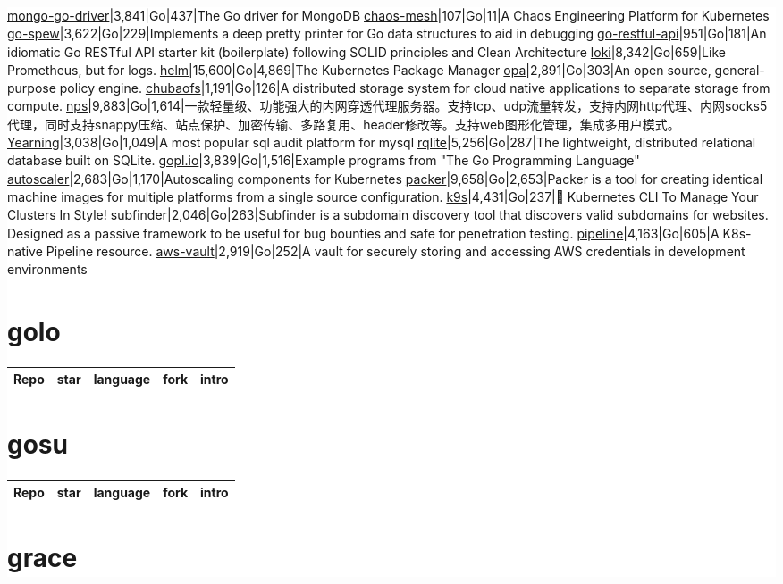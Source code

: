[mongo-go-driver](https://github.com/mongodb/mongo-go-driver)|3,841|Go|437|The Go driver for MongoDB
[chaos-mesh](https://github.com/pingcap/chaos-mesh)|107|Go|11|A Chaos Engineering Platform for Kubernetes
[go-spew](https://github.com/davecgh/go-spew)|3,622|Go|229|Implements a deep pretty printer for Go data structures to aid in debugging
[go-restful-api](https://github.com/qiangxue/go-restful-api)|951|Go|181|An idiomatic Go RESTful API starter kit (boilerplate) following SOLID principles and Clean Architecture
[loki](https://github.com/grafana/loki)|8,342|Go|659|Like Prometheus, but for logs.
[helm](https://github.com/helm/helm)|15,600|Go|4,869|The Kubernetes Package Manager
[opa](https://github.com/open-policy-agent/opa)|2,891|Go|303|An open source, general-purpose policy engine.
[chubaofs](https://github.com/chubaofs/chubaofs)|1,191|Go|126|A distributed storage system for cloud native applications to separate storage from compute.
[nps](https://github.com/cnlh/nps)|9,883|Go|1,614|一款轻量级、功能强大的内网穿透代理服务器。支持tcp、udp流量转发，支持内网http代理、内网socks5代理，同时支持snappy压缩、站点保护、加密传输、多路复用、header修改等。支持web图形化管理，集成多用户模式。
[Yearning](https://github.com/cookieY/Yearning)|3,038|Go|1,049|A most popular sql audit platform for mysql
[rqlite](https://github.com/rqlite/rqlite)|5,256|Go|287|The lightweight, distributed relational database built on SQLite.
[gopl.io](https://github.com/adonovan/gopl.io)|3,839|Go|1,516|Example programs from "The Go Programming Language"
[autoscaler](https://github.com/kubernetes/autoscaler)|2,683|Go|1,170|Autoscaling components for Kubernetes
[packer](https://github.com/hashicorp/packer)|9,658|Go|2,653|Packer is a tool for creating identical machine images for multiple platforms from a single source configuration.
[k9s](https://github.com/derailed/k9s)|4,431|Go|237|🐶 Kubernetes CLI To Manage Your Clusters In Style!
[subfinder](https://github.com/projectdiscovery/subfinder)|2,046|Go|263|Subfinder is a subdomain discovery tool that discovers valid subdomains for websites. Designed as a passive framework to be useful for bug bounties and safe for penetration testing.
[pipeline](https://github.com/tektoncd/pipeline)|4,163|Go|605|A K8s-native Pipeline resource.
[aws-vault](https://github.com/99designs/aws-vault)|2,919|Go|252|A vault for securely storing and accessing AWS credentials in development environments


# golo

Repo|star|language|fork|intro
-|-|-|-|-



# gosu

Repo|star|language|fork|intro
-|-|-|-|-



# grace
